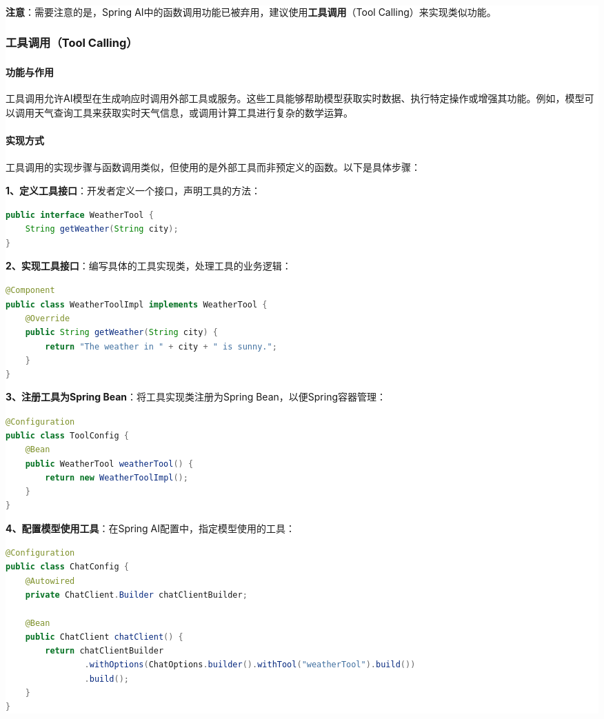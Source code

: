 **注意**：需要注意的是，Spring AI中的函数调用功能已被弃用，建议使用**工具调用**（Tool Calling）来实现类似功能。

### **工具调用（Tool Calling）**

#### **功能与作用**

工具调用允许AI模型在生成响应时调用外部工具或服务。这些工具能够帮助模型获取实时数据、执行特定操作或增强其功能。例如，模型可以调用天气查询工具来获取实时天气信息，或调用计算工具进行复杂的数学运算。

#### 实现方式

工具调用的实现步骤与函数调用类似，但使用的是外部工具而非预定义的函数。以下是具体步骤：

**1、定义工具接口**：开发者定义一个接口，声明工具的方法：

~~~java
public interface WeatherTool {
    String getWeather(String city);
}
~~~

**2、实现工具接口**：编写具体的工具实现类，处理工具的业务逻辑：

~~~java
@Component
public class WeatherToolImpl implements WeatherTool {
    @Override
    public String getWeather(String city) {
        return "The weather in " + city + " is sunny.";
    }
}
~~~

**3、注册工具为Spring Bean**：将工具实现类注册为Spring Bean，以便Spring容器管理：

~~~java
@Configuration
public class ToolConfig {
    @Bean
    public WeatherTool weatherTool() {
        return new WeatherToolImpl();
    }
}
~~~

**4、配置模型使用工具**：在Spring AI配置中，指定模型使用的工具：

~~~java
@Configuration
public class ChatConfig {
    @Autowired
    private ChatClient.Builder chatClientBuilder;

    @Bean
    public ChatClient chatClient() {
        return chatClientBuilder
                .withOptions(ChatOptions.builder().withTool("weatherTool").build())
                .build();
    }
}

~~~
